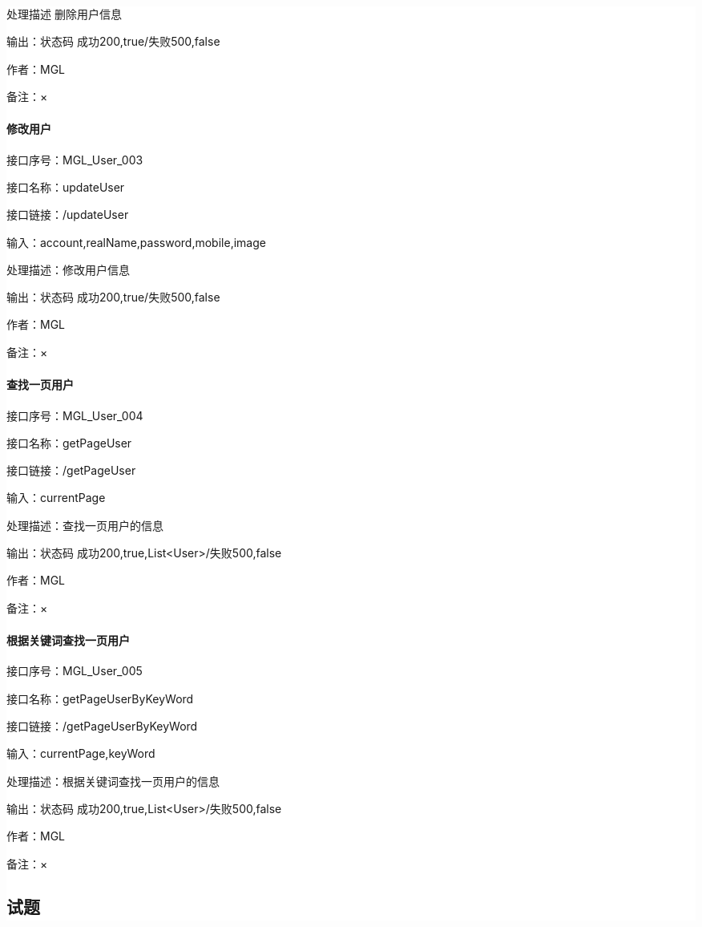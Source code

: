 处理描述 删除用户信息

输出：状态码 成功200,true/失败500,false

作者：MGL

备注：×

#### 修改用户

接口序号：MGL_User_003

接口名称：updateUser

接口链接：/updateUser

输入：account,realName,password,mobile,image

处理描述：修改用户信息

输出：状态码 成功200,true/失败500,false

作者：MGL

备注：×

#### 查找一页用户

接口序号：MGL_User_004

接口名称：getPageUser

接口链接：/getPageUser

输入：currentPage

处理描述：查找一页用户的信息

输出：状态码 成功200,true,List&lt;User>/失败500,false

作者：MGL

备注：×

#### 根据关键词查找一页用户

接口序号：MGL_User_005

接口名称：getPageUserByKeyWord

接口链接：/getPageUserByKeyWord

输入：currentPage,keyWord

处理描述：根据关键词查找一页用户的信息

输出：状态码 成功200,true,List&lt;User>/失败500,false

作者：MGL

备注：×

## 试题
